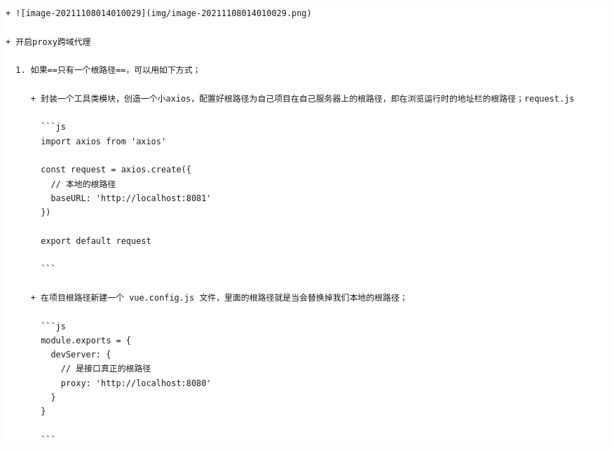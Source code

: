     + ![image-20211108014010029](img/image-20211108014010029.png)
    
    + 开启proxy跨域代理
    
      1. 如果==只有一个根路径==，可以用如下方式；
    
         + 封装一个工具类模块，创造一个小axios，配置好根路径为自己项目在自己服务器上的根路径，即在浏览运行时的地址栏的根路径；request.js
    
           ```js
           import axios from 'axios'
           
           const request = axios.create({
             // 本地的根路径
             baseURL: 'http://localhost:8081'
           })
           
           export default request
           
           ```
    
         + 在项目根路径新建一个 vue.config.js 文件，里面的根路径就是当会替换掉我们本地的根路径；
    
           ```js
           module.exports = {
             devServer: {
               // 是接口真正的根路径
               proxy: 'http://localhost:8080'
             }
           }
           
           ```
    